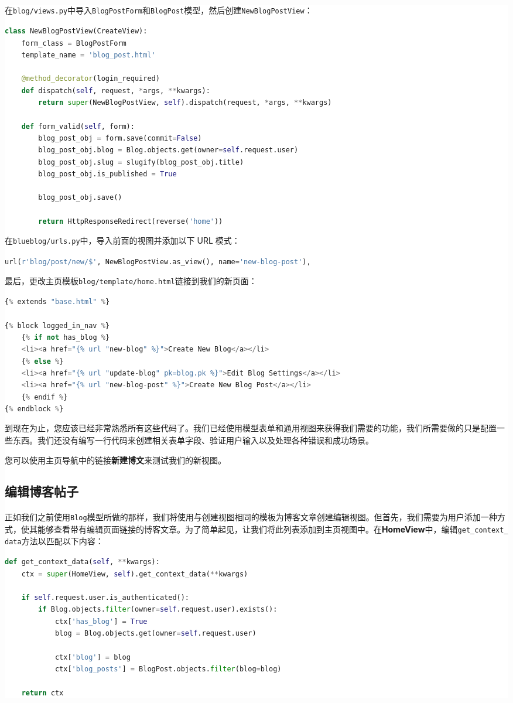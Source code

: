 在`blog/views.py`中导入`BlogPostForm`和`BlogPost`模型，然后创建`NewBlogPostView`：

```py
class NewBlogPostView(CreateView):
    form_class = BlogPostForm
    template_name = 'blog_post.html'

    @method_decorator(login_required)
    def dispatch(self, request, *args, **kwargs):
        return super(NewBlogPostView, self).dispatch(request, *args, **kwargs)

    def form_valid(self, form):
        blog_post_obj = form.save(commit=False)
        blog_post_obj.blog = Blog.objects.get(owner=self.request.user)
        blog_post_obj.slug = slugify(blog_post_obj.title)
        blog_post_obj.is_published = True

        blog_post_obj.save()

        return HttpResponseRedirect(reverse('home'))
```

在`blueblog/urls.py`中，导入前面的视图并添加以下 URL 模式：

```py
url(r'blog/post/new/$', NewBlogPostView.as_view(), name='new-blog-post'),
```

最后，更改主页模板`blog/template/home.html`链接到我们的新页面：

```py
{% extends "base.html" %}

{% block logged_in_nav %}
    {% if not has_blog %}
    <li><a href="{% url "new-blog" %}">Create New Blog</a></li>
    {% else %}
    <li><a href="{% url "update-blog" pk=blog.pk %}">Edit Blog Settings</a></li>
    <li><a href="{% url "new-blog-post" %}">Create New Blog Post</a></li>
    {% endif %}
{% endblock %}
```

到现在为止，您应该已经非常熟悉所有这些代码了。我们已经使用模型表单和通用视图来获得我们需要的功能，我们所需要做的只是配置一些东西。我们还没有编写一行代码来创建相关表单字段、验证用户输入以及处理各种错误和成功场景。

您可以使用主页导航中的链接**新建博文**来测试我们的新视图。

## 编辑博客帖子

正如我们之前使用`Blog`模型所做的那样，我们将使用与创建视图相同的模板为博客文章创建编辑视图。但首先，我们需要为用户添加一种方式，使其能够查看带有编辑页面链接的博客文章。为了简单起见，让我们将此列表添加到主页视图中。在**HomeView**中，编辑`get_context_data`方法以匹配以下内容：

```py
def get_context_data(self, **kwargs):
    ctx = super(HomeView, self).get_context_data(**kwargs)

    if self.request.user.is_authenticated():
        if Blog.objects.filter(owner=self.request.user).exists():
            ctx['has_blog'] = True
            blog = Blog.objects.get(owner=self.request.user)

            ctx['blog'] = blog
            ctx['blog_posts'] = BlogPost.objects.filter(blog=blog)

    return ctx
```
